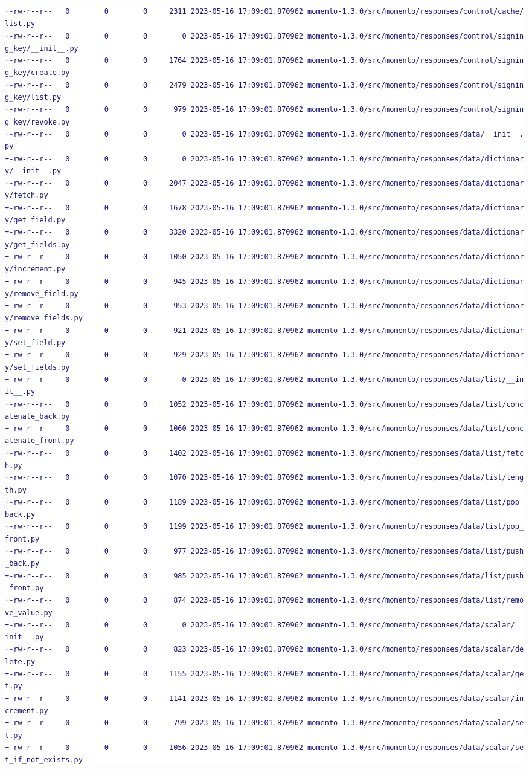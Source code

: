 ```diff
+-rw-r--r--   0        0        0     2311 2023-05-16 17:09:01.870962 momento-1.3.0/src/momento/responses/control/cache/list.py
+-rw-r--r--   0        0        0        0 2023-05-16 17:09:01.870962 momento-1.3.0/src/momento/responses/control/signing_key/__init__.py
+-rw-r--r--   0        0        0     1764 2023-05-16 17:09:01.870962 momento-1.3.0/src/momento/responses/control/signing_key/create.py
+-rw-r--r--   0        0        0     2479 2023-05-16 17:09:01.870962 momento-1.3.0/src/momento/responses/control/signing_key/list.py
+-rw-r--r--   0        0        0      979 2023-05-16 17:09:01.870962 momento-1.3.0/src/momento/responses/control/signing_key/revoke.py
+-rw-r--r--   0        0        0        0 2023-05-16 17:09:01.870962 momento-1.3.0/src/momento/responses/data/__init__.py
+-rw-r--r--   0        0        0        0 2023-05-16 17:09:01.870962 momento-1.3.0/src/momento/responses/data/dictionary/__init__.py
+-rw-r--r--   0        0        0     2047 2023-05-16 17:09:01.870962 momento-1.3.0/src/momento/responses/data/dictionary/fetch.py
+-rw-r--r--   0        0        0     1678 2023-05-16 17:09:01.870962 momento-1.3.0/src/momento/responses/data/dictionary/get_field.py
+-rw-r--r--   0        0        0     3320 2023-05-16 17:09:01.870962 momento-1.3.0/src/momento/responses/data/dictionary/get_fields.py
+-rw-r--r--   0        0        0     1050 2023-05-16 17:09:01.870962 momento-1.3.0/src/momento/responses/data/dictionary/increment.py
+-rw-r--r--   0        0        0      945 2023-05-16 17:09:01.870962 momento-1.3.0/src/momento/responses/data/dictionary/remove_field.py
+-rw-r--r--   0        0        0      953 2023-05-16 17:09:01.870962 momento-1.3.0/src/momento/responses/data/dictionary/remove_fields.py
+-rw-r--r--   0        0        0      921 2023-05-16 17:09:01.870962 momento-1.3.0/src/momento/responses/data/dictionary/set_field.py
+-rw-r--r--   0        0        0      929 2023-05-16 17:09:01.870962 momento-1.3.0/src/momento/responses/data/dictionary/set_fields.py
+-rw-r--r--   0        0        0        0 2023-05-16 17:09:01.870962 momento-1.3.0/src/momento/responses/data/list/__init__.py
+-rw-r--r--   0        0        0     1052 2023-05-16 17:09:01.870962 momento-1.3.0/src/momento/responses/data/list/concatenate_back.py
+-rw-r--r--   0        0        0     1060 2023-05-16 17:09:01.870962 momento-1.3.0/src/momento/responses/data/list/concatenate_front.py
+-rw-r--r--   0        0        0     1402 2023-05-16 17:09:01.870962 momento-1.3.0/src/momento/responses/data/list/fetch.py
+-rw-r--r--   0        0        0     1070 2023-05-16 17:09:01.870962 momento-1.3.0/src/momento/responses/data/list/length.py
+-rw-r--r--   0        0        0     1189 2023-05-16 17:09:01.870962 momento-1.3.0/src/momento/responses/data/list/pop_back.py
+-rw-r--r--   0        0        0     1199 2023-05-16 17:09:01.870962 momento-1.3.0/src/momento/responses/data/list/pop_front.py
+-rw-r--r--   0        0        0      977 2023-05-16 17:09:01.870962 momento-1.3.0/src/momento/responses/data/list/push_back.py
+-rw-r--r--   0        0        0      985 2023-05-16 17:09:01.870962 momento-1.3.0/src/momento/responses/data/list/push_front.py
+-rw-r--r--   0        0        0      874 2023-05-16 17:09:01.870962 momento-1.3.0/src/momento/responses/data/list/remove_value.py
+-rw-r--r--   0        0        0        0 2023-05-16 17:09:01.870962 momento-1.3.0/src/momento/responses/data/scalar/__init__.py
+-rw-r--r--   0        0        0      823 2023-05-16 17:09:01.870962 momento-1.3.0/src/momento/responses/data/scalar/delete.py
+-rw-r--r--   0        0        0     1155 2023-05-16 17:09:01.870962 momento-1.3.0/src/momento/responses/data/scalar/get.py
+-rw-r--r--   0        0        0     1141 2023-05-16 17:09:01.870962 momento-1.3.0/src/momento/responses/data/scalar/increment.py
+-rw-r--r--   0        0        0      799 2023-05-16 17:09:01.870962 momento-1.3.0/src/momento/responses/data/scalar/set.py
+-rw-r--r--   0        0        0     1056 2023-05-16 17:09:01.870962 momento-1.3.0/src/momento/responses/data/scalar/set_if_not_exists.py
```